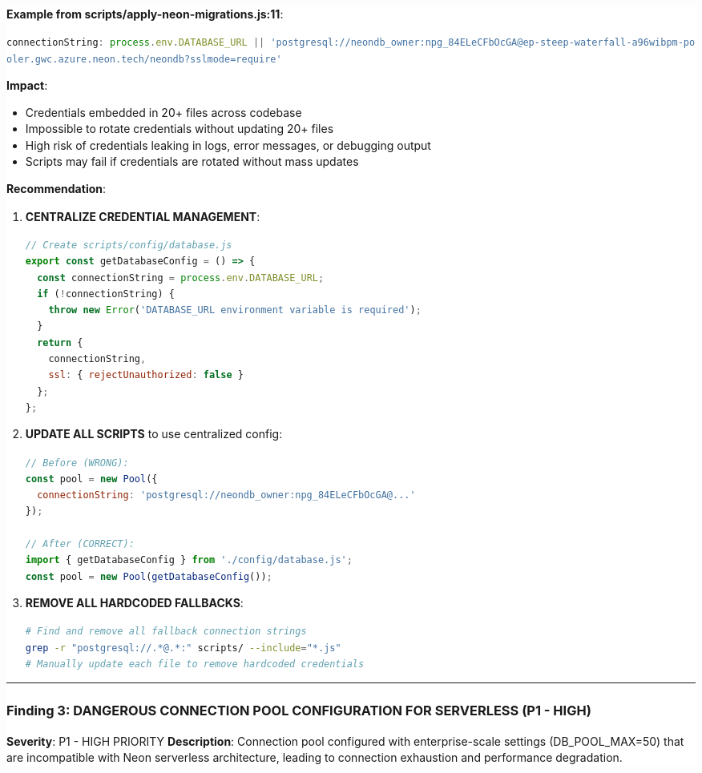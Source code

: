**Example from scripts/apply-neon-migrations.js:11**:
```javascript
connectionString: process.env.DATABASE_URL || 'postgresql://neondb_owner:npg_84ELeCFbOcGA@ep-steep-waterfall-a96wibpm-pooler.gwc.azure.neon.tech/neondb?sslmode=require'
```

**Impact**:
- Credentials embedded in 20+ files across codebase
- Impossible to rotate credentials without updating 20+ files
- High risk of credentials leaking in logs, error messages, or debugging output
- Scripts may fail if credentials are rotated without mass updates

**Recommendation**:
1. **CENTRALIZE CREDENTIAL MANAGEMENT**:
   ```javascript
   // Create scripts/config/database.js
   export const getDatabaseConfig = () => {
     const connectionString = process.env.DATABASE_URL;
     if (!connectionString) {
       throw new Error('DATABASE_URL environment variable is required');
     }
     return {
       connectionString,
       ssl: { rejectUnauthorized: false }
     };
   };
   ```

2. **UPDATE ALL SCRIPTS** to use centralized config:
   ```javascript
   // Before (WRONG):
   const pool = new Pool({
     connectionString: 'postgresql://neondb_owner:npg_84ELeCFbOcGA@...'
   });

   // After (CORRECT):
   import { getDatabaseConfig } from './config/database.js';
   const pool = new Pool(getDatabaseConfig());
   ```

3. **REMOVE ALL HARDCODED FALLBACKS**:
   ```bash
   # Find and remove all fallback connection strings
   grep -r "postgresql://.*@.*:" scripts/ --include="*.js"
   # Manually update each file to remove hardcoded credentials
   ```

---

### Finding 3: DANGEROUS CONNECTION POOL CONFIGURATION FOR SERVERLESS (P1 - HIGH)
**Severity**: P1 - HIGH PRIORITY
**Description**: Connection pool configured with enterprise-scale settings (DB_POOL_MAX=50) that are incompatible with Neon serverless architecture, leading to connection exhaustion and performance degradation.
